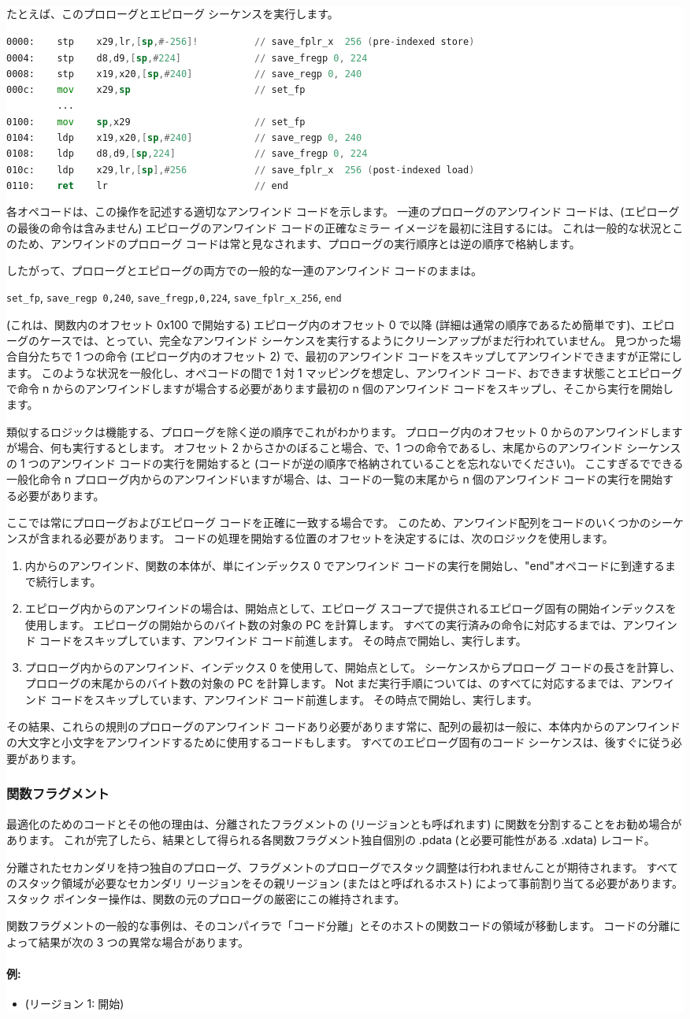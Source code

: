 たとえば、このプロローグとエピローグ シーケンスを実行します。

```asm
0000:    stp    x29,lr,[sp,#-256]!          // save_fplr_x  256 (pre-indexed store)
0004:    stp    d8,d9,[sp,#224]             // save_fregp 0, 224
0008:    stp    x19,x20,[sp,#240]           // save_regp 0, 240
000c:    mov    x29,sp                      // set_fp
         ...
0100:    mov    sp,x29                      // set_fp
0104:    ldp    x19,x20,[sp,#240]           // save_regp 0, 240
0108:    ldp    d8,d9,[sp,224]              // save_fregp 0, 224
010c:    ldp    x29,lr,[sp],#256            // save_fplr_x  256 (post-indexed load)
0110:    ret    lr                          // end
```

各オペコードは、この操作を記述する適切なアンワインド コードを示します。 一連のプロローグのアンワインド コードは、(エピローグの最後の命令は含みません) エピローグのアンワインド コードの正確なミラー イメージを最初に注目するには。 これは一般的な状況とこのため、アンワインドのプロローグ コードは常と見なされます、プロローグの実行順序とは逆の順序で格納します。

したがって、プロローグとエピローグの両方での一般的な一連のアンワインド コードのままは。

`set_fp`, `save_regp 0,240`, `save_fregp,0,224`, `save_fplr_x_256`, `end`

(これは、関数内のオフセット 0x100 で開始する) エピローグ内のオフセット 0 で以降 (詳細は通常の順序であるため簡単です)、エピローグのケースでは、とってい、完全なアンワインド シーケンスを実行するようにクリーンアップがまだ行われていません。 見つかった場合自分たちで 1 つの命令 (エピローグ内のオフセット 2) で、最初のアンワインド コードをスキップしてアンワインドできますが正常にします。 このような状況を一般化し、オペコードの間で 1 対 1 マッピングを想定し、アンワインド コード、おできます状態ことエピローグで命令 n からのアンワインドしますが場合する必要があります最初の n 個のアンワインド コードをスキップし、そこから実行を開始します。

類似するロジックは機能する、プロローグを除く逆の順序でこれがわかります。 プロローグ内のオフセット 0 からのアンワインドしますが場合、何も実行するとします。 オフセット 2 からさかのぼること場合、で、1 つの命令であるし、末尾からのアンワインド シーケンスの 1 つのアンワインド コードの実行を開始すると (コードが逆の順序で格納されていることを忘れないでください)。 ここすぎるでできる一般化命令 n プロローグ内からのアンワインドいますが場合、は、コードの一覧の末尾から n 個のアンワインド コードの実行を開始する必要があります。

ここでは常にプロローグおよびエピローグ コードを正確に一致する場合です。 このため、アンワインド配列をコードのいくつかのシーケンスが含まれる必要があります。 コードの処理を開始する位置のオフセットを決定するには、次のロジックを使用します。

1. 内からのアンワインド、関数の本体が、単にインデックス 0 でアンワインド コードの実行を開始し、"end"オペコードに到達するまで続行します。

1. エピローグ内からのアンワインドの場合は、開始点として、エピローグ スコープで提供されるエピローグ固有の開始インデックスを使用します。 エピローグの開始からのバイト数の対象の PC を計算します。 すべての実行済みの命令に対応するまでは、アンワインド コードをスキップしています、アンワインド コード前進します。 その時点で開始し、実行します。

1. プロローグ内からのアンワインド、インデックス 0 を使用して、開始点として。 シーケンスからプロローグ コードの長さを計算し、プロローグの末尾からのバイト数の対象の PC を計算します。 Not まだ実行手順については、のすべてに対応するまでは、アンワインド コードをスキップしています、アンワインド コード前進します。 その時点で開始し、実行します。

その結果、これらの規則のプロローグのアンワインド コードあり必要があります常に、配列の最初は一般に、本体内からのアンワインドの大文字と小文字をアンワインドするために使用するコードもします。 すべてのエピローグ固有のコード シーケンスは、後すぐに従う必要があります。

### <a name="function-fragments"></a>関数フラグメント

最適化のためのコードとその他の理由は、分離されたフラグメントの (リージョンとも呼ばれます) に関数を分割することをお勧め場合があります。 これが完了したら、結果として得られる各関数フラグメント独自個別の .pdata (と必要可能性がある .xdata) レコード。

分離されたセカンダリを持つ独自のプロローグ、フラグメントのプロローグでスタック調整は行われませんことが期待されます。 すべてのスタック領域が必要なセカンダリ リージョンをその親リージョン (またはと呼ばれるホスト) によって事前割り当てる必要があります。 スタック ポインター操作は、関数の元のプロローグの厳密にこの維持されます。

関数フラグメントの一般的な事例は、そのコンパイラで「コード分離」とそのホストの関数コードの領域が移動します。 コードの分離によって結果が次の 3 つの異常な場合があります。

#### <a name="example"></a>例:

- (リージョン 1: 開始)
